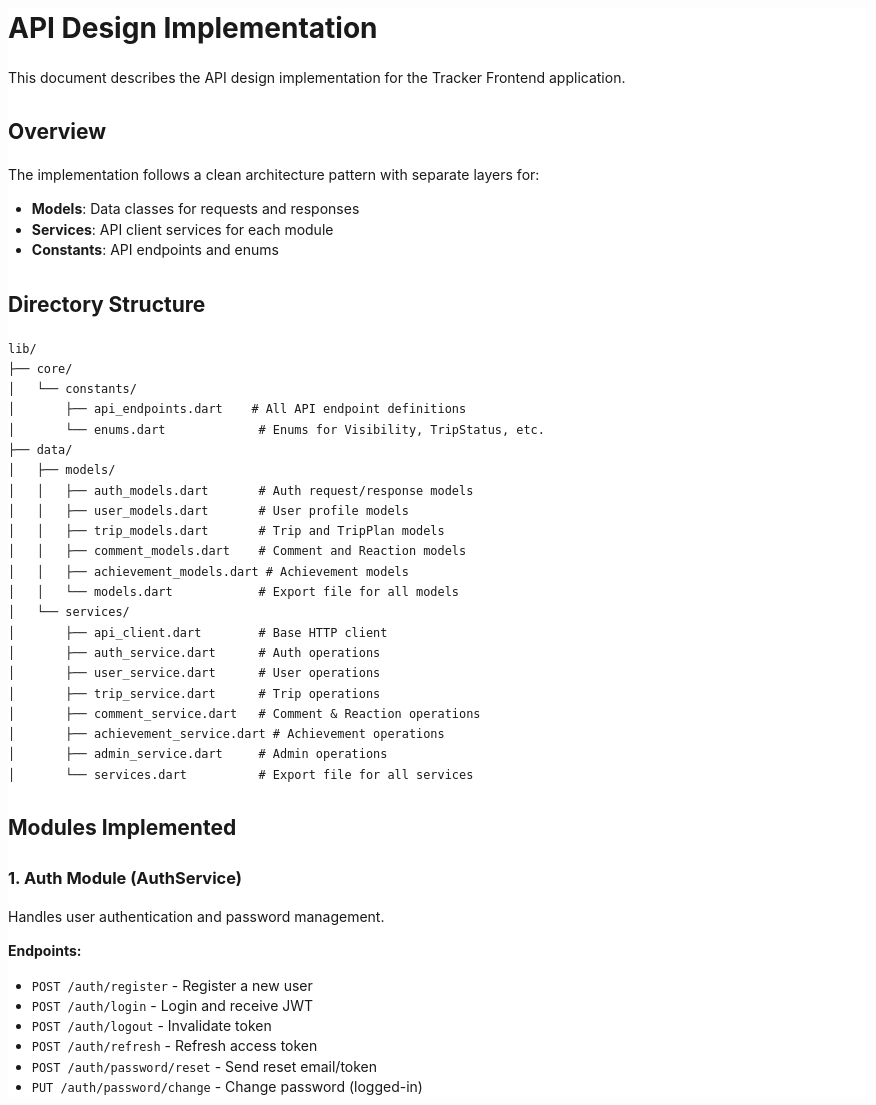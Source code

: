 # API Design Implementation

This document describes the API design implementation for the Tracker Frontend application.

## Overview

The implementation follows a clean architecture pattern with separate layers for:
- **Models**: Data classes for requests and responses
- **Services**: API client services for each module
- **Constants**: API endpoints and enums

## Directory Structure

```
lib/
├── core/
│   └── constants/
│       ├── api_endpoints.dart    # All API endpoint definitions
│       └── enums.dart             # Enums for Visibility, TripStatus, etc.
├── data/
│   ├── models/
│   │   ├── auth_models.dart       # Auth request/response models
│   │   ├── user_models.dart       # User profile models
│   │   ├── trip_models.dart       # Trip and TripPlan models
│   │   ├── comment_models.dart    # Comment and Reaction models
│   │   ├── achievement_models.dart # Achievement models
│   │   └── models.dart            # Export file for all models
│   └── services/
│       ├── api_client.dart        # Base HTTP client
│       ├── auth_service.dart      # Auth operations
│       ├── user_service.dart      # User operations
│       ├── trip_service.dart      # Trip operations
│       ├── comment_service.dart   # Comment & Reaction operations
│       ├── achievement_service.dart # Achievement operations
│       ├── admin_service.dart     # Admin operations
│       └── services.dart          # Export file for all services
```

## Modules Implemented

### 1. Auth Module (AuthService)

Handles user authentication and password management.

**Endpoints:**
- `POST /auth/register` - Register a new user
- `POST /auth/login` - Login and receive JWT
- `POST /auth/logout` - Invalidate token
- `POST /auth/refresh` - Refresh access token
- `POST /auth/password/reset` - Send reset email/token
- `PUT /auth/password/change` - Change password (logged-in)
